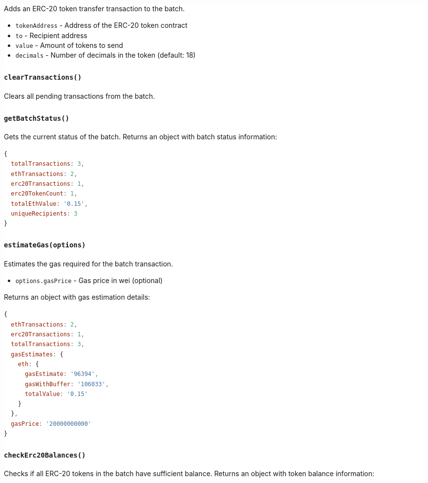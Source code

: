 Adds an ERC-20 token transfer transaction to the batch.

- `tokenAddress` - Address of the ERC-20 token contract
- `to` - Recipient address
- `value` - Amount of tokens to send
- `decimals` - Number of decimals in the token (default: 18)

### `clearTransactions()`

Clears all pending transactions from the batch.

### `getBatchStatus()`

Gets the current status of the batch.
Returns an object with batch status information:

```javascript
{
  totalTransactions: 3,
  ethTransactions: 2,
  erc20Transactions: 1,
  erc20TokenCount: 1,
  totalEthValue: '0.15',
  uniqueRecipients: 3
}
```

### `estimateGas(options)`

Estimates the gas required for the batch transaction.

- `options.gasPrice` - Gas price in wei (optional)

Returns an object with gas estimation details:

```javascript
{
  ethTransactions: 2,
  erc20Transactions: 1,
  totalTransactions: 3,
  gasEstimates: {
    eth: {
      gasEstimate: '96394',
      gasWithBuffer: '106033',
      totalValue: '0.15'
    }
  },
  gasPrice: '20000000000'
}
```

### `checkErc20Balances()`

Checks if all ERC-20 tokens in the batch have sufficient balance.
Returns an object with token balance information:
